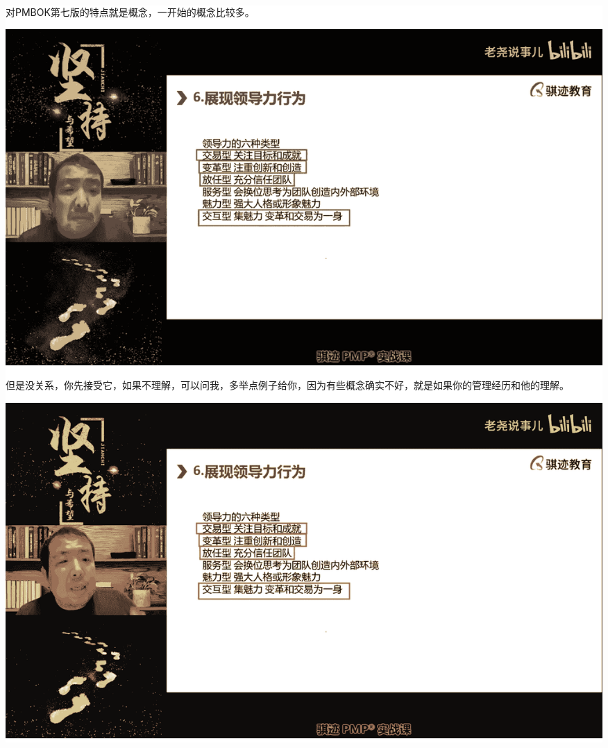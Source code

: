 对PMBOK第七版的特点就是概念，一开始的概念比较多。

![](img/a6c50b9ed6a3af2b0de217ee1586e3c4_291.png)

但是没关系，你先接受它，如果不理解，可以问我，多举点例子给你，因为有些概念确实不好，就是如果你的管理经历和他的理解。



![](img/a6c50b9ed6a3af2b0de217ee1586e3c4_293.png)
